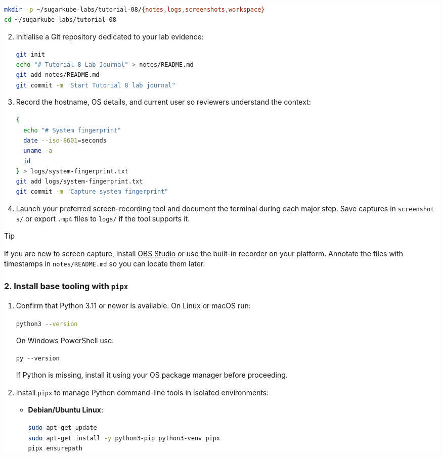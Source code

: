    ```bash
   mkdir -p ~/sugarkube-labs/tutorial-08/{notes,logs,screenshots,workspace}
   cd ~/sugarkube-labs/tutorial-08
   ```

2. Initialise a Git repository dedicated to your lab evidence:

   ```bash
   git init
   echo "# Tutorial 8 Lab Journal" > notes/README.md
   git add notes/README.md
   git commit -m "Start Tutorial 8 lab journal"
   ```

3. Record the hostname, OS details, and current user so reviewers understand the context:

   ```bash
   {
     echo "# System fingerprint"
     date --iso-8601=seconds
     uname -a
     id
   } > logs/system-fingerprint.txt
   git add logs/system-fingerprint.txt
   git commit -m "Capture system fingerprint"
   ```

4. Launch your preferred screen-recording tool and document the terminal during each major step.
   Save
   captures in `screenshots/` or export `.mp4` files to `logs/` if the tool supports it.

> [!TIP]
> If you are new to screen capture, install [OBS Studio](https://obsproject.com/) or use the
> built-in recorder on your platform. Annotate the files with timestamps in `notes/README.md`
> so you can locate them later.

### 2. Install base tooling with `pipx`
1. Confirm that Python 3.11 or newer is available. On Linux or macOS run:

   ```bash
   python3 --version
   ```

   On Windows PowerShell use:

   ```powershell
   py --version
   ```

   If Python is missing, install it using your OS package manager before proceeding.

2. Install `pipx` to manage Python command-line tools in isolated environments:

   * **Debian/Ubuntu Linux**:

     ```bash
     sudo apt-get update
     sudo apt-get install -y python3-pip python3-venv pipx
     pipx ensurepath
     ```


[tutorial-9-roadmap]: ./index.md#tutorial-9-building-and-flashing-the-sugarkube-pi-image
